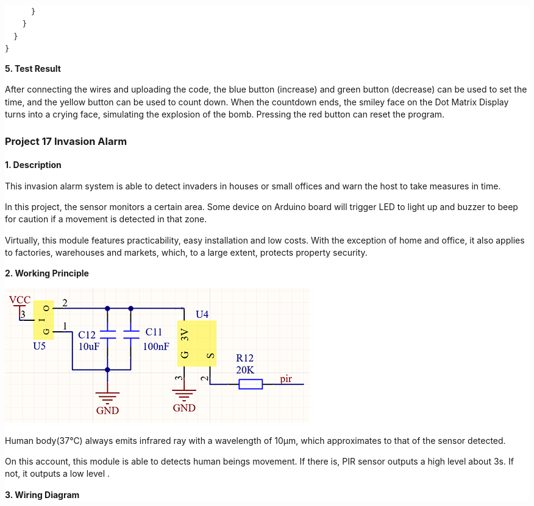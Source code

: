 ```
      }
    }
  }
}
```

**5. Test Result**

After connecting the wires and uploading the code, the blue button (increase) and green button (decrease) can be used to set the time, and the yellow button can be used to count down. When the countdown ends, the smiley face on the Dot Matrix Display turns into a crying face, simulating the explosion of the bomb. Pressing the red button can reset the program.

### Project 17 Invasion Alarm

**1. Description**

This invasion alarm system is able to detect invaders in houses or small offices and warn the host to take measures in time. 

In this project, the sensor monitors a certain area. Some device on Arduino board will trigger LED to light up and buzzer to beep for caution if a movement is detected in that zone. 

Virtually, this module features practicability, easy installation and low costs. With the exception of home and office, it also applies to factories, warehouses and markets, which, to a large extent, protects property security.

**2. Working Principle**

![](./media/A64.png)

Human body(37°C) always emits infrared ray with a wavelength of 10μm, which approximates to that of the sensor detected. 

On this account, this module is able to detects human beings movement. If there is, PIR sensor outputs a high level about 3s. If not, it outputs a low level . 

**3. Wiring Diagram**
